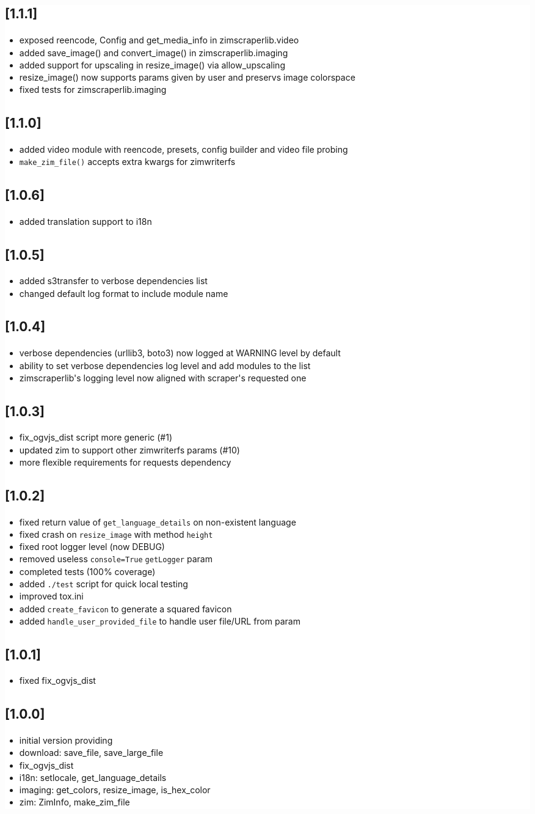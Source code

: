 ## [1.1.1]

* exposed reencode, Config and get_media_info in zimscraperlib.video
* added save_image() and convert_image() in zimscraperlib.imaging
* added support for upscaling in resize_image() via allow_upscaling
* resize_image() now supports params given by user and preservs image colorspace
* fixed tests for zimscraperlib.imaging

## [1.1.0]

* added video module with reencode, presets, config builder and video file probing
* `make_zim_file()` accepts extra kwargs for zimwriterfs

## [1.0.6]

* added translation support to i18n

## [1.0.5]

* added s3transfer to verbose dependencies list
* changed default log format to include module name

## [1.0.4]

* verbose dependencies (urllib3, boto3) now logged at WARNING level by default
* ability to set verbose dependencies log level and add modules to the list
* zimscraperlib's logging level now aligned with scraper's requested one


## [1.0.3]

* fix_ogvjs_dist script more generic (#1)
* updated zim to support other zimwriterfs params (#10)
* more flexible requirements for requests dependency

## [1.0.2]

* fixed return value of `get_language_details` on non-existent language
* fixed crash on `resize_image` with method `height`
* fixed root logger level (now DEBUG)
* removed useless `console=True` `getLogger` param
* completed tests (100% coverage)
* added `./test` script for quick local testing
* improved tox.ini
* added `create_favicon` to generate a squared favicon
* added `handle_user_provided_file` to handle user file/URL from param

## [1.0.1]

* fixed fix_ogvjs_dist

## [1.0.0]

* initial version providing
 * download: save_file, save_large_file
 * fix_ogvjs_dist
 * i18n: setlocale, get_language_details
 * imaging: get_colors, resize_image, is_hex_color
 * zim: ZimInfo, make_zim_file
